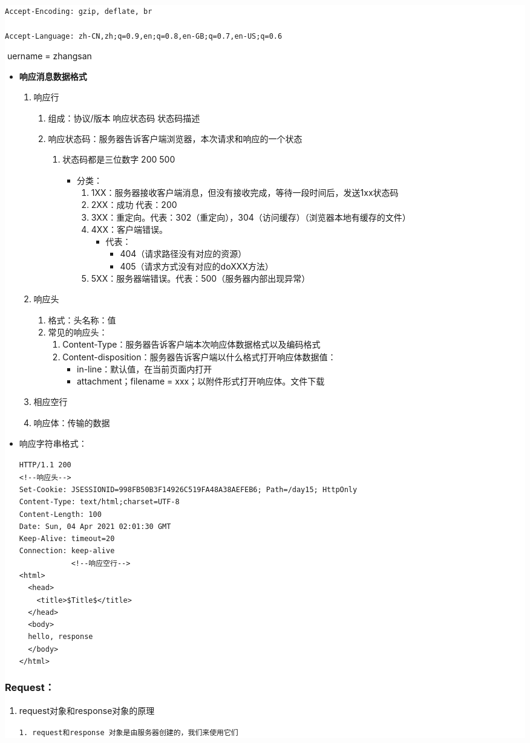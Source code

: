     Accept-Encoding: gzip, deflate, br 
  
    Accept-Language: zh-CN,zh;q=0.9,en;q=0.8,en-GB;q=0.7,en-US;q=0.6 
  

  

​				uername = zhangsan

* **响应消息数据格式**

  1. 响应行

     1. 组成：协议/版本  响应状态码  状态码描述

     2. 响应状态码：服务器告诉客户端浏览器，本次请求和响应的一个状态

        1. 状态码都是三位数字  200  500

           * 分类：
             1. 1XX：服务器接收客户端消息，但没有接收完成，等待一段时间后，发送1xx状态码
             2. 2XX：成功 代表：200
             3. 3XX：重定向。代表：302（重定向），304（访问缓存）（浏览器本地有缓存的文件）
             4. 4XX：客户端错误。
                 * 代表：
                   	* 404（请求路径没有对应的资源）
                   	* 405（请求方式没有对应的doXXX方法）
               5. 5XX：服务器端错误。代表：500（服务器内部出现异常）

  2. 响应头

        1. 格式：头名称：值
        2. 常见的响应头：
           1. Content-Type：服务器告诉客户端本次响应体数据格式以及编码格式
           2. Content-disposition：服务器告诉客户端以什么格式打开响应体数据值：
              * in-line：默认值，在当前页面内打开
              * attachment；filename = xxx；以附件形式打开响应体。文件下载

  3. 相应空行

  4. 响应体：传输的数据

* 响应字符串格式：
  
     ```
     HTTP/1.1 200   
     <!--响应头-->
     Set-Cookie: JSESSIONID=998FB50B3F14926C519FA48A38AEFEB6; Path=/day15; HttpOnly
     Content-Type: text/html;charset=UTF-8
     Content-Length: 100
     Date: Sun, 04 Apr 2021 02:01:30 GMT
     Keep-Alive: timeout=20
     Connection: keep-alive
     			 <!--响应空行-->
     <html>
       <head>
         <title>$Title$</title>
       </head>
       <body>
       hello, response
       </body>
  </html>
  ```
  
     

### Request：

 1. request对象和response对象的原理

     	1. request和response 对象是由服务器创建的，我们来使用它们
  ```